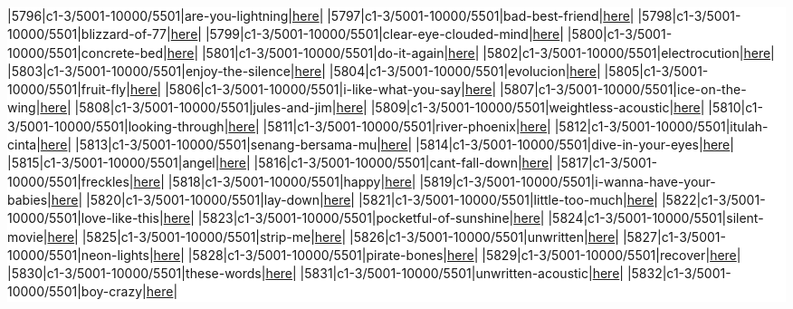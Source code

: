 |5796|c1-3/5001-10000/5501|are-you-lightning|[here](https://cdn.jsdelivr.net/gh/guitarchord/c1-3/5001-10000/5501/are-you-lightning)|
|5797|c1-3/5001-10000/5501|bad-best-friend|[here](https://cdn.jsdelivr.net/gh/guitarchord/c1-3/5001-10000/5501/bad-best-friend)|
|5798|c1-3/5001-10000/5501|blizzard-of-77|[here](https://cdn.jsdelivr.net/gh/guitarchord/c1-3/5001-10000/5501/blizzard-of-77)|
|5799|c1-3/5001-10000/5501|clear-eye-clouded-mind|[here](https://cdn.jsdelivr.net/gh/guitarchord/c1-3/5001-10000/5501/clear-eye-clouded-mind)|
|5800|c1-3/5001-10000/5501|concrete-bed|[here](https://cdn.jsdelivr.net/gh/guitarchord/c1-3/5001-10000/5501/concrete-bed)|
|5801|c1-3/5001-10000/5501|do-it-again|[here](https://cdn.jsdelivr.net/gh/guitarchord/c1-3/5001-10000/5501/do-it-again)|
|5802|c1-3/5001-10000/5501|electrocution|[here](https://cdn.jsdelivr.net/gh/guitarchord/c1-3/5001-10000/5501/electrocution)|
|5803|c1-3/5001-10000/5501|enjoy-the-silence|[here](https://cdn.jsdelivr.net/gh/guitarchord/c1-3/5001-10000/5501/enjoy-the-silence)|
|5804|c1-3/5001-10000/5501|evolucion|[here](https://cdn.jsdelivr.net/gh/guitarchord/c1-3/5001-10000/5501/evolucion)|
|5805|c1-3/5001-10000/5501|fruit-fly|[here](https://cdn.jsdelivr.net/gh/guitarchord/c1-3/5001-10000/5501/fruit-fly)|
|5806|c1-3/5001-10000/5501|i-like-what-you-say|[here](https://cdn.jsdelivr.net/gh/guitarchord/c1-3/5001-10000/5501/i-like-what-you-say)|
|5807|c1-3/5001-10000/5501|ice-on-the-wing|[here](https://cdn.jsdelivr.net/gh/guitarchord/c1-3/5001-10000/5501/ice-on-the-wing)|
|5808|c1-3/5001-10000/5501|jules-and-jim|[here](https://cdn.jsdelivr.net/gh/guitarchord/c1-3/5001-10000/5501/jules-and-jim)|
|5809|c1-3/5001-10000/5501|weightless-acoustic|[here](https://cdn.jsdelivr.net/gh/guitarchord/c1-3/5001-10000/5501/weightless-acoustic)|
|5810|c1-3/5001-10000/5501|looking-through|[here](https://cdn.jsdelivr.net/gh/guitarchord/c1-3/5001-10000/5501/looking-through)|
|5811|c1-3/5001-10000/5501|river-phoenix|[here](https://cdn.jsdelivr.net/gh/guitarchord/c1-3/5001-10000/5501/river-phoenix)|
|5812|c1-3/5001-10000/5501|itulah-cinta|[here](https://cdn.jsdelivr.net/gh/guitarchord/c1-3/5001-10000/5501/itulah-cinta)|
|5813|c1-3/5001-10000/5501|senang-bersama-mu|[here](https://cdn.jsdelivr.net/gh/guitarchord/c1-3/5001-10000/5501/senang-bersama-mu)|
|5814|c1-3/5001-10000/5501|dive-in-your-eyes|[here](https://cdn.jsdelivr.net/gh/guitarchord/c1-3/5001-10000/5501/dive-in-your-eyes)|
|5815|c1-3/5001-10000/5501|angel|[here](https://cdn.jsdelivr.net/gh/guitarchord/c1-3/5001-10000/5501/angel)|
|5816|c1-3/5001-10000/5501|cant-fall-down|[here](https://cdn.jsdelivr.net/gh/guitarchord/c1-3/5001-10000/5501/cant-fall-down)|
|5817|c1-3/5001-10000/5501|freckles|[here](https://cdn.jsdelivr.net/gh/guitarchord/c1-3/5001-10000/5501/freckles)|
|5818|c1-3/5001-10000/5501|happy|[here](https://cdn.jsdelivr.net/gh/guitarchord/c1-3/5001-10000/5501/happy)|
|5819|c1-3/5001-10000/5501|i-wanna-have-your-babies|[here](https://cdn.jsdelivr.net/gh/guitarchord/c1-3/5001-10000/5501/i-wanna-have-your-babies)|
|5820|c1-3/5001-10000/5501|lay-down|[here](https://cdn.jsdelivr.net/gh/guitarchord/c1-3/5001-10000/5501/lay-down)|
|5821|c1-3/5001-10000/5501|little-too-much|[here](https://cdn.jsdelivr.net/gh/guitarchord/c1-3/5001-10000/5501/little-too-much)|
|5822|c1-3/5001-10000/5501|love-like-this|[here](https://cdn.jsdelivr.net/gh/guitarchord/c1-3/5001-10000/5501/love-like-this)|
|5823|c1-3/5001-10000/5501|pocketful-of-sunshine|[here](https://cdn.jsdelivr.net/gh/guitarchord/c1-3/5001-10000/5501/pocketful-of-sunshine)|
|5824|c1-3/5001-10000/5501|silent-movie|[here](https://cdn.jsdelivr.net/gh/guitarchord/c1-3/5001-10000/5501/silent-movie)|
|5825|c1-3/5001-10000/5501|strip-me|[here](https://cdn.jsdelivr.net/gh/guitarchord/c1-3/5001-10000/5501/strip-me)|
|5826|c1-3/5001-10000/5501|unwritten|[here](https://cdn.jsdelivr.net/gh/guitarchord/c1-3/5001-10000/5501/unwritten)|
|5827|c1-3/5001-10000/5501|neon-lights|[here](https://cdn.jsdelivr.net/gh/guitarchord/c1-3/5001-10000/5501/neon-lights)|
|5828|c1-3/5001-10000/5501|pirate-bones|[here](https://cdn.jsdelivr.net/gh/guitarchord/c1-3/5001-10000/5501/pirate-bones)|
|5829|c1-3/5001-10000/5501|recover|[here](https://cdn.jsdelivr.net/gh/guitarchord/c1-3/5001-10000/5501/recover)|
|5830|c1-3/5001-10000/5501|these-words|[here](https://cdn.jsdelivr.net/gh/guitarchord/c1-3/5001-10000/5501/these-words)|
|5831|c1-3/5001-10000/5501|unwritten-acoustic|[here](https://cdn.jsdelivr.net/gh/guitarchord/c1-3/5001-10000/5501/unwritten-acoustic)|
|5832|c1-3/5001-10000/5501|boy-crazy|[here](https://cdn.jsdelivr.net/gh/guitarchord/c1-3/5001-10000/5501/boy-crazy)|